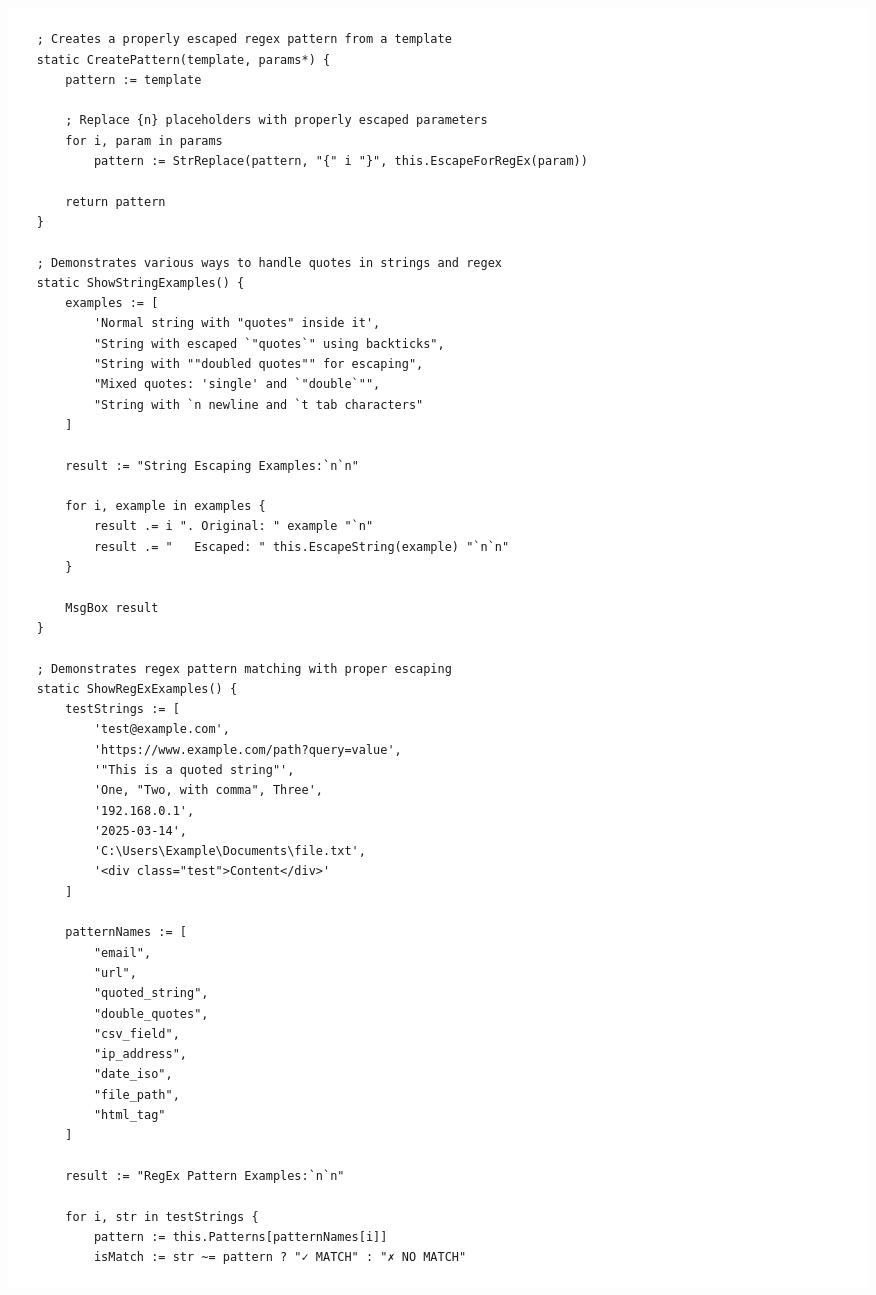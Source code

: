 ```ahk
    
    ; Creates a properly escaped regex pattern from a template
    static CreatePattern(template, params*) {
        pattern := template
        
        ; Replace {n} placeholders with properly escaped parameters
        for i, param in params
            pattern := StrReplace(pattern, "{" i "}", this.EscapeForRegEx(param))
            
        return pattern
    }
    
    ; Demonstrates various ways to handle quotes in strings and regex
    static ShowStringExamples() {
        examples := [
            'Normal string with "quotes" inside it',
            "String with escaped `"quotes`" using backticks",
            "String with ""doubled quotes"" for escaping",
            "Mixed quotes: 'single' and `"double`"",
            "String with `n newline and `t tab characters"
        ]
        
        result := "String Escaping Examples:`n`n"
        
        for i, example in examples {
            result .= i ". Original: " example "`n"
            result .= "   Escaped: " this.EscapeString(example) "`n`n"
        }
        
        MsgBox result
    }
    
    ; Demonstrates regex pattern matching with proper escaping
    static ShowRegExExamples() {
        testStrings := [
            'test@example.com',
            'https://www.example.com/path?query=value',
            '"This is a quoted string"',
            'One, "Two, with comma", Three',
            '192.168.0.1',
            '2025-03-14',
            'C:\Users\Example\Documents\file.txt',
            '<div class="test">Content</div>'
        ]
        
        patternNames := [
            "email",
            "url",
            "quoted_string",
            "double_quotes",
            "csv_field",
            "ip_address",
            "date_iso", 
            "file_path",
            "html_tag"
        ]
        
        result := "RegEx Pattern Examples:`n`n"
        
        for i, str in testStrings {
            pattern := this.Patterns[patternNames[i]]
            isMatch := str ~= pattern ? "✓ MATCH" : "✗ NO MATCH"
            
```